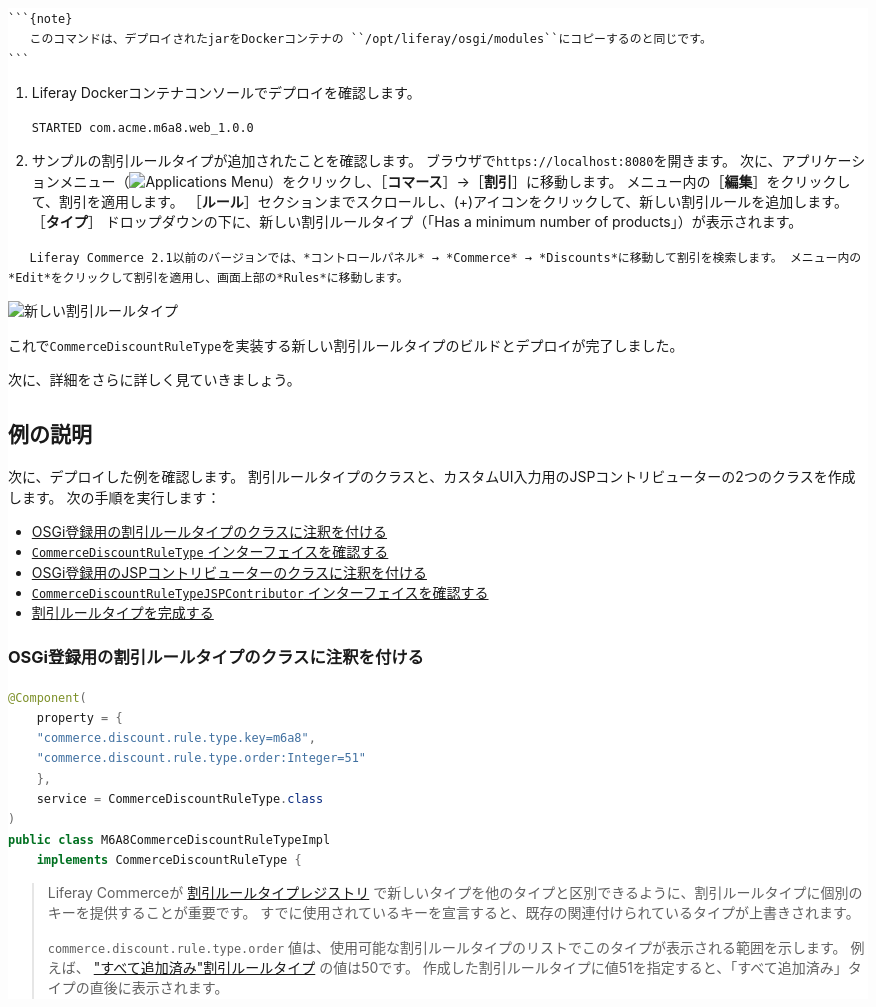     ```{note}
       このコマンドは、デプロイされたjarをDockerコンテナの ``/opt/liferay/osgi/modules``にコピーするのと同じです。
    ```

1. Liferay Dockerコンテナコンソールでデプロイを確認します。

    ```bash
    STARTED com.acme.m6a8.web_1.0.0
    ```

1. サンプルの割引ルールタイプが追加されたことを確認します。 ブラウザで`https://localhost:8080`を開きます。 次に、アプリケーションメニュー（![Applications Menu](../../images/icon-applications-menu.png)）をクリックし、［**コマース**］→［**割引**］に移動します。 メニュー内の［**編集**］をクリックして、割引を適用します。 ［**ルール**］セクションまでスクロールし、(+)アイコンをクリックして、新しい割引ルールを追加します。 ［**タイプ**］ ドロップダウンの下に、新しい割引ルールタイプ（「Has a minimum number of products」）が表示されます。

```{note}
   Liferay Commerce 2.1以前のバージョンでは、*コントロールパネル* → *Commerce* → *Discounts*に移動して割引を検索します。 メニュー内の*Edit*をクリックして割引を適用し、画面上部の*Rules*に移動します。
```

![新しい割引ルールタイプ](./adding-a-new-discount-rule-type/images/02.png "新しい割引ルールタイプ")

これで`CommerceDiscountRuleType`を実装する新しい割引ルールタイプのビルドとデプロイが完了しました。

次に、詳細をさらに詳しく見ていきましょう。

<a name="walk-through-the-example" />

## 例の説明

次に、デプロイした例を確認します。 割引ルールタイプのクラスと、カスタムUI入力用のJSPコントリビューターの2つのクラスを作成します。 次の手順を実行します：

* [OSGi登録用の割引ルールタイプのクラスに注釈を付ける](#annotate-the-discount-rule-type-class-for-osgi-registration)
* [`CommerceDiscountRuleType` インターフェイスを確認する](#review-the-commercediscountruletype-interface)
* [OSGi登録用のJSPコントリビューターのクラスに注釈を付ける](#annotate-the-jsp-contributor-class-for-osgi-registration)
* [`CommerceDiscountRuleTypeJSPContributor` インターフェイスを確認する](#review-the-commercediscountruletypejspcontributor-interface)
* [割引ルールタイプを完成する](#complete-the-discount-rule-type)

### OSGi登録用の割引ルールタイプのクラスに注釈を付ける

```java
@Component(
    property = {
    "commerce.discount.rule.type.key=m6a8",
    "commerce.discount.rule.type.order:Integer=51"
    },
    service = CommerceDiscountRuleType.class
)
public class M6A8CommerceDiscountRuleTypeImpl
    implements CommerceDiscountRuleType {
```

> Liferay Commerceが [割引ルールタイプレジストリ](https://github.com/liferay/liferay-portal/blob/[$LIFERAY_LEARN_PORTAL_GIT_TAG$]/modules/apps/commerce/commerce-discount-service/src/main/java/com/liferay/commerce/discount/internal/rule/type/CommerceDiscountRuleTypeRegistryImpl.java) で新しいタイプを他のタイプと区別できるように、割引ルールタイプに個別のキーを提供することが重要です。 すでに使用されているキーを宣言すると、既存の関連付けられているタイプが上書きされます。
> 
> `commerce.discount.rule.type.order` 値は、使用可能な割引ルールタイプのリストでこのタイプが表示される範囲を示します。 例えば、 ["すべて追加済み"割引ルールタイプ](https://github.com/liferay/liferay-portal/blob/[$LIFERAY_LEARN_PORTAL_GIT_TAG$]/modules/apps/commerce/commerce-discount-service/src/main/java/com/liferay/commerce/discount/internal/rule/type/AddedAllCommerceDiscountRuleTypeImpl.java) の値は50です。 作成した割引ルールタイプに値51を指定すると、「すべて追加済み」タイプの直後に表示されます。
